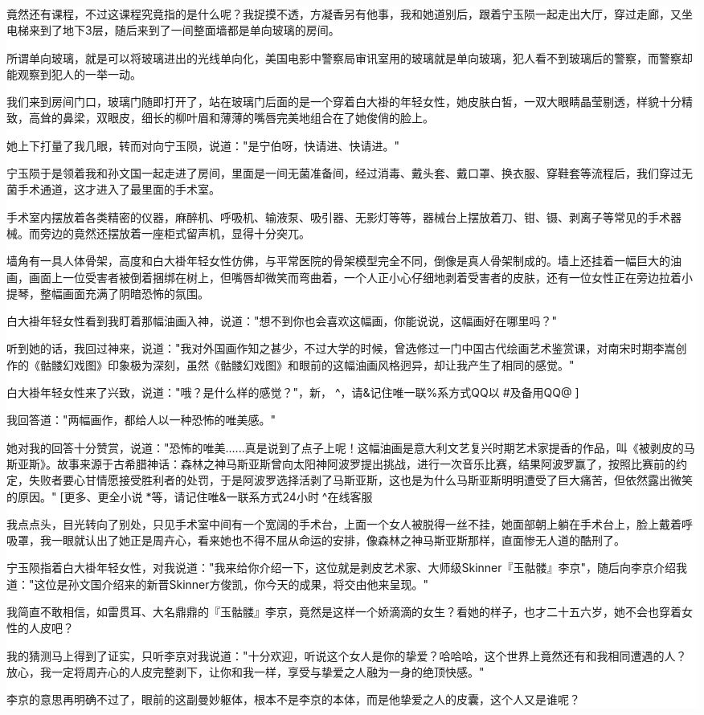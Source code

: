 

竟然还有课程，不过这课程究竟指的是什么呢？我捉摸不透，方凝香另有他事，我和她道别后，跟着宁玉陨一起走出大厅，穿过走廊，又坐电梯来到了地下3层，随后来到了一间整面墙都是单向玻璃的房间。



所谓单向玻璃，就是可以将玻璃进出的光线单向化，美国电影中警察局审讯室用的玻璃就是单向玻璃，犯人看不到玻璃后的警察，而警察却能观察到犯人的一举一动。



我们来到房间门口，玻璃门随即打开了，站在玻璃门后面的是一个穿着白大褂的年轻女性，她皮肤白皙，一双大眼睛晶莹剔透，样貌十分精致，高耸的鼻梁，双眼皮，细长的柳叶眉和薄薄的嘴唇完美地组合在了她俊俏的脸上。



她上下打量了我几眼，转而对向宁玉陨，说道："是宁伯呀，快请进、快请进。"



宁玉陨于是领着我和孙文国一起走进了房间，里面是一间无菌准备间，经过消毒、戴头套、戴口罩、换衣服、穿鞋套等流程后，我们穿过无菌手术通道，这才进入了最里面的手术室。



手术室内摆放着各类精密的仪器，麻醉机、呼吸机、输液泵、吸引器、无影灯等等，器械台上摆放着刀、钳、镊、剥离子等常见的手术器械。而旁边的竟然还摆放着一座柜式留声机，显得十分突兀。



墙角有一具人体骨架，高度和白大褂年轻女性仿佛，与平常医院的骨架模型完全不同，倒像是真人骨架制成的。墙上还挂着一幅巨大的油画，画面上一位受害者被倒着捆绑在树上，但嘴唇却微笑而弯曲着，一个人正小心仔细地剥着受害者的皮肤，还有一位女性正在旁边拉着小提琴，整幅画面充满了阴暗恐怖的氛围。



白大褂年轻女性看到我盯着那幅油画入神，说道："想不到你也会喜欢这幅画，你能说说，这幅画好在哪里吗？"



听到她的话，我回过神来，说道："我对外国画作知之甚少，不过大学的时候，曾选修过一门中国古代绘画艺术鉴赏课，对南宋时期李嵩创作的《骷髅幻戏图》印象极为深刻，虽然《骷髅幻戏图》和眼前的这幅油画风格迥异，却让我产生了相同的感觉。"



白大褂年轻女性来了兴致，说道："哦？是什么样的感觉？"，新， ^，请&记住唯一联%系方式QQ以 #及备用QQ@ ]



我回答道："两幅画作，都给人以一种恐怖的唯美感。"



她对我的回答十分赞赏，说道："恐怖的唯美......真是说到了点子上呢！这幅油画是意大利文艺复兴时期艺术家提香的作品，叫《被剥皮的马斯亚斯》。故事来源于古希腊神话：森林之神马斯亚斯曾向太阳神阿波罗提出挑战，进行一次音乐比赛，结果阿波罗赢了，按照比赛前的约定，失败者要心甘情愿接受胜利者的处罚，于是阿波罗选择活剥了马斯亚斯，这也是为什么马斯亚斯明明遭受了巨大痛苦，但依然露出微笑的原因。" [更多、更全小说 *等，请记住唯&一联系方式24小时 ^在线客服



我点点头，目光转向了别处，只见手术室中间有一个宽阔的手术台，上面一个女人被脱得一丝不挂，她面部朝上躺在手术台上，脸上戴着呼吸罩，我一眼就认出了她正是周卉心，看来她也不得不屈从命运的安排，像森林之神马斯亚斯那样，直面惨无人道的酷刑了。



宁玉陨指着白大褂年轻女性，对我说道："我来给你介绍一下，这位就是剥皮艺术家、大师级Skinner『玉骷髅』李京"，随后向李京介绍我道："这位是孙文国介绍来的新晋Skinner方俊凯，你今天的成果，将交由他来呈现。"



我简直不敢相信，如雷贯耳、大名鼎鼎的『玉骷髅』李京，竟然是这样一个娇滴滴的女生？看她的样子，也才二十五六岁，她不会也穿着女性的人皮吧？



我的猜测马上得到了证实，只听李京对我说道："十分欢迎，听说这个女人是你的挚爱？哈哈哈，这个世界上竟然还有和我相同遭遇的人？放心，我一定将周卉心的人皮完整剥下，让你和我一样，享受与挚爱之人融为一身的绝顶快感。"



李京的意思再明确不过了，眼前的这副曼妙躯体，根本不是李京的本体，而是他挚爱之人的皮囊，这个人又是谁呢？
